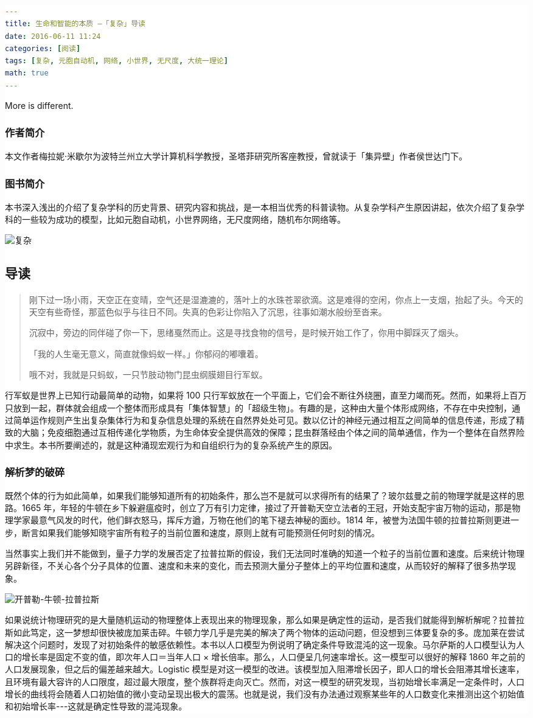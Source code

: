 ```yaml
---
title: 生命和智能的本质 —「复杂」导读
date: 2016-06-11 11:24
categories: [阅读]
tags: [复杂, 元胞自动机, 网络, 小世界, 无尺度, 大统一理论]
math: true
---
```


More is different.

### 作者简介 

本文作者梅拉妮·米歇尔为波特兰州立大学计算机科学教授，圣塔菲研究所客座教授，曾就读于「集异壁」作者侯世达门下。

### 图书简介

本书深入浅出的介绍了复杂学科的历史背景、研究内容和挑战，是一本相当优秀的科普读物。从复杂学科产生原因讲起，依次介绍了复杂学科的一些较为成功的模型，比如元胞自动机，小世界网络，无尺度网络，随机布尔网络等。

![复杂](http://static.wulfric.me/complexity.jpg "复杂")

## 导读

> 刚下过一场小雨，天空正在变晴，空气还是湿漉漉的，落叶上的水珠苍翠欲滴。这是难得的空闲，你点上一支烟，抬起了头。今天的天空有些奇怪，那蓝色似乎与往日不同。失真的色彩让你陷入了沉思，往事如潮水般纷至沓来。
>
> 沉寂中，旁边的同伴碰了你一下，思绪戛然而止。这是寻找食物的信号，是时候开始工作了，你用中脚踩灭了烟头。
>
> 「我的人生毫无意义，简直就像蚂蚁一样。」你郁闷的嘟囔着。
>
> 哦不对，我就是只蚂蚁，一只节肢动物门昆虫纲膜翅目行军蚁。



行军蚁是世界上已知行动最简单的动物，如果将 100 只行军蚁放在一个平面上，它们会不断往外绕圈，直至力竭而死。然而，如果将上百万只放到一起，群体就会组成一个整体而形成具有「集体智慧」的「超级生物」。有趣的是，这种由大量个体形成网络，不存在中央控制，通过简单运作规则产生出复杂集体行为和复杂信息处理的系统在自然界处处可见。数以亿计的神经元通过相互之间简单的信息传递，形成了精致的大脑；免疫细胞通过互相传递化学物质，为生命体安全提供高效的保障；昆虫群落经由个体之间的简单通信，作为一个整体在自然界险中求生。本书所要阐述的，就是这种涌现宏观行为和自组织行为的复杂系统产生的原因。

### 解析梦的破碎

既然个体的行为如此简单，如果我们能够知道所有的初始条件，那么岂不是就可以求得所有的结果了？玻尔兹曼之前的物理学就是这样的思路。1665 年，年轻的牛顿在乡下躲避瘟疫时，创立了万有引力定律，接过了开普勒天空立法者的王冠，开始支配宇宙万物的运动，那是物理学家最意气风发的时代，他们鲜衣怒马，挥斥方遒，万物在他们的笔下褪去神秘的面纱。1814 年，被誉为法国牛顿的拉普拉斯则更进一步，断言如果我们能够知晓宇宙所有粒子的当前位置和速度，原则上就有可能预测任何时刻的情况。

当然事实上我们并不能做到，量子力学的发展否定了拉普拉斯的假设，我们无法同时准确的知道一个粒子的当前位置和速度。后来统计物理另辟新径，不关心各个分子具体的位置、速度和未来的变化，而去预测大量分子整体上的平均位置和速度，从而较好的解释了很多热学现象。

![开普勒-牛顿-拉普拉斯](http://static.wulfric.me/kepler-newton-laplace.png "开普勒-牛顿-拉普拉斯")

如果说统计物理研究的是大量随机运动的物理整体上表现出来的物理现象，那么如果是确定性的运动，是否我们就能得到解析解呢？拉普拉斯如此笃定，这一梦想却很快被庞加莱击碎。牛顿力学几乎是完美的解决了两个物体的运动问题，但没想到三体要复杂的多。庞加莱在尝试解决这个问题时，发现了对初始条件的敏感依赖性。本书以人口模型为例说明了确定条件导致混沌的这一现象。马尔萨斯的人口模型认为人口的增长率是固定不变的值，即次年人口＝当年人口 $\times$ 增长倍率。那么，人口便呈几何速率增长。这一模型可以很好的解释 1860 年之前的人口发展现象，但之后的偏差越来越大。Logistic 模型是对这一模型的改进。该模型加入阻滞增长因子，即人口的增长会阻滞其增长速率，且环境有最大容许的人口限度，超过最大限度，整个族群将走向灭亡。然而，对这一模型的研究发现，当初始增长率满足一定条件时，人口增长的曲线将会随着人口初始值的微小变动呈现出极大的震荡。也就是说，我们没有办法通过观察某些年的人口数变化来推测出这个初始值和初始增长率---这就是确定性导致的混沌现象。


[^1]: Newman, M. E., Moore, C., & Watts, D. J. (2000). Mean-field solution of the small-world network model. Physical Review Letters, 84(14), 3201.
[^2]: Watts D J, Strogatz S H. Collective dynamics of ‘small-world’networks[J]. nature, 1998, 393(6684): 440-442.
[^3]: [此图可以直观的看到粒子的碰撞和湮灭](https://en.wikipedia.org/wiki/Brian%27s_Brain#/media/File:Brian%27s_brain.gif)
[^4]: [粒子模拟](https://en.wikipedia.org/wiki/Cellular_automaton#Modeling_physical_reality), [规则 110 的详细图解](https://en.wikipedia.org/wiki/Rule_110)
[^5]: 虽然传统的计算机架构被称为冯·诺依曼体系结构，但是元胞自动机这种和传统计算机架构大为迥异的计算机架构也是由冯·诺依曼所发明。
